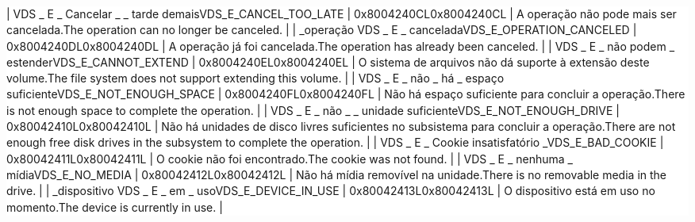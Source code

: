 | <span data-ttu-id="4586f-144">VDS \_ E \_ Cancelar \_ \_ tarde demais</span><span class="sxs-lookup"><span data-stu-id="4586f-144">VDS\_E\_CANCEL\_TOO\_LATE</span></span>                                      | <span data-ttu-id="4586f-145">0x8004240CL</span><span class="sxs-lookup"><span data-stu-id="4586f-145">0x8004240CL</span></span> | <span data-ttu-id="4586f-146">A operação não pode mais ser cancelada.</span><span class="sxs-lookup"><span data-stu-id="4586f-146">The operation can no longer be canceled.</span></span>                                                                                                                                                                                                     |
| <span data-ttu-id="4586f-147">\_operação VDS \_ E \_ cancelada</span><span class="sxs-lookup"><span data-stu-id="4586f-147">VDS\_E\_OPERATION\_CANCELED</span></span>                                    | <span data-ttu-id="4586f-148">0x8004240DL</span><span class="sxs-lookup"><span data-stu-id="4586f-148">0x8004240DL</span></span> | <span data-ttu-id="4586f-149">A operação já foi cancelada.</span><span class="sxs-lookup"><span data-stu-id="4586f-149">The operation has already been canceled.</span></span>                                                                                                                                                                                                     |
| <span data-ttu-id="4586f-150">VDS \_ E \_ não podem \_ estender</span><span class="sxs-lookup"><span data-stu-id="4586f-150">VDS\_E\_CANNOT\_EXTEND</span></span>                                         | <span data-ttu-id="4586f-151">0x8004240EL</span><span class="sxs-lookup"><span data-stu-id="4586f-151">0x8004240EL</span></span> | <span data-ttu-id="4586f-152">O sistema de arquivos não dá suporte à extensão deste volume.</span><span class="sxs-lookup"><span data-stu-id="4586f-152">The file system does not support extending this volume.</span></span>                                                                                                                                                                                      |
| <span data-ttu-id="4586f-153">VDS \_ E \_ não \_ há \_ espaço suficiente</span><span class="sxs-lookup"><span data-stu-id="4586f-153">VDS\_E\_NOT\_ENOUGH\_SPACE</span></span>                                     | <span data-ttu-id="4586f-154">0x8004240FL</span><span class="sxs-lookup"><span data-stu-id="4586f-154">0x8004240FL</span></span> | <span data-ttu-id="4586f-155">Não há espaço suficiente para concluir a operação.</span><span class="sxs-lookup"><span data-stu-id="4586f-155">There is not enough space to complete the operation.</span></span>                                                                                                                                                                                         |
| <span data-ttu-id="4586f-156">VDS \_ E \_ não \_ \_ unidade suficiente</span><span class="sxs-lookup"><span data-stu-id="4586f-156">VDS\_E\_NOT\_ENOUGH\_DRIVE</span></span>                                     | <span data-ttu-id="4586f-157">0x80042410L</span><span class="sxs-lookup"><span data-stu-id="4586f-157">0x80042410L</span></span> | <span data-ttu-id="4586f-158">Não há unidades de disco livres suficientes no subsistema para concluir a operação.</span><span class="sxs-lookup"><span data-stu-id="4586f-158">There are not enough free disk drives in the subsystem to complete the operation.</span></span>                                                                                                                                                            |
| <span data-ttu-id="4586f-159">VDS \_ E \_ Cookie insatisfatório \_</span><span class="sxs-lookup"><span data-stu-id="4586f-159">VDS\_E\_BAD\_COOKIE</span></span>                                            | <span data-ttu-id="4586f-160">0x80042411L</span><span class="sxs-lookup"><span data-stu-id="4586f-160">0x80042411L</span></span> | <span data-ttu-id="4586f-161">O cookie não foi encontrado.</span><span class="sxs-lookup"><span data-stu-id="4586f-161">The cookie was not found.</span></span>                                                                                                                                                                                                                    |
| <span data-ttu-id="4586f-162">VDS \_ E \_ nenhuma \_ mídia</span><span class="sxs-lookup"><span data-stu-id="4586f-162">VDS\_E\_NO\_MEDIA</span></span>                                              | <span data-ttu-id="4586f-163">0x80042412L</span><span class="sxs-lookup"><span data-stu-id="4586f-163">0x80042412L</span></span> | <span data-ttu-id="4586f-164">Não há mídia removível na unidade.</span><span class="sxs-lookup"><span data-stu-id="4586f-164">There is no removable media in the drive.</span></span>                                                                                                                                                                                                    |
| <span data-ttu-id="4586f-165">\_dispositivo VDS \_ E \_ em \_ uso</span><span class="sxs-lookup"><span data-stu-id="4586f-165">VDS\_E\_DEVICE\_IN\_USE</span></span>                                        | <span data-ttu-id="4586f-166">0x80042413L</span><span class="sxs-lookup"><span data-stu-id="4586f-166">0x80042413L</span></span> | <span data-ttu-id="4586f-167">O dispositivo está em uso no momento.</span><span class="sxs-lookup"><span data-stu-id="4586f-167">The device is currently in use.</span></span>                                                                                                                                                                                                              |